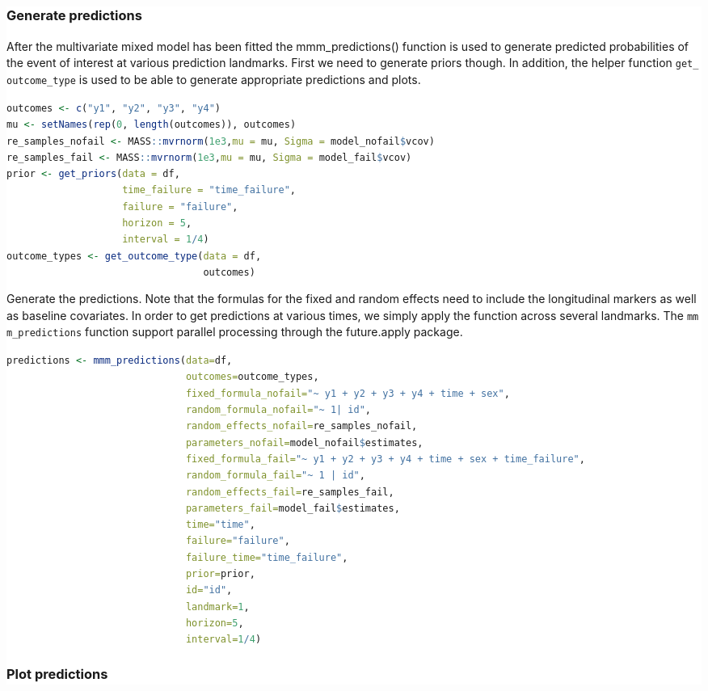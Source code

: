 ### Generate predictions

After the multivariate mixed model has been fitted the
mmm\_predictions() function is used to generate predicted probabilities
of the event of interest at various prediction landmarks. First we need
to generate priors though. In addition, the helper function
`get_outcome_type` is used to be able to generate appropriate
predictions and plots.

``` r
outcomes <- c("y1", "y2", "y3", "y4")
mu <- setNames(rep(0, length(outcomes)), outcomes)
re_samples_nofail <- MASS::mvrnorm(1e3,mu = mu, Sigma = model_nofail$vcov)
re_samples_fail <- MASS::mvrnorm(1e3,mu = mu, Sigma = model_fail$vcov)
prior <- get_priors(data = df,
                    time_failure = "time_failure",
                    failure = "failure",
                    horizon = 5,
                    interval = 1/4)
outcome_types <- get_outcome_type(data = df, 
                                  outcomes)
```

Generate the predictions. Note that the formulas for the fixed and
random effects need to include the longitudinal markers as well as
baseline covariates. In order to get predictions at various times, we
simply apply the function across several landmarks. The
`mmm_predictions` function support parallel processing through the
future.apply package.

``` r
predictions <- mmm_predictions(data=df,
                               outcomes=outcome_types,
                               fixed_formula_nofail="~ y1 + y2 + y3 + y4 + time + sex",
                               random_formula_nofail="~ 1| id",
                               random_effects_nofail=re_samples_nofail,
                               parameters_nofail=model_nofail$estimates,
                               fixed_formula_fail="~ y1 + y2 + y3 + y4 + time + sex + time_failure",
                               random_formula_fail="~ 1 | id",
                               random_effects_fail=re_samples_fail,
                               parameters_fail=model_fail$estimates,
                               time="time",
                               failure="failure",
                               failure_time="time_failure",
                               prior=prior,
                               id="id",
                               landmark=1,
                               horizon=5,
                               interval=1/4)
```

### Plot predictions
